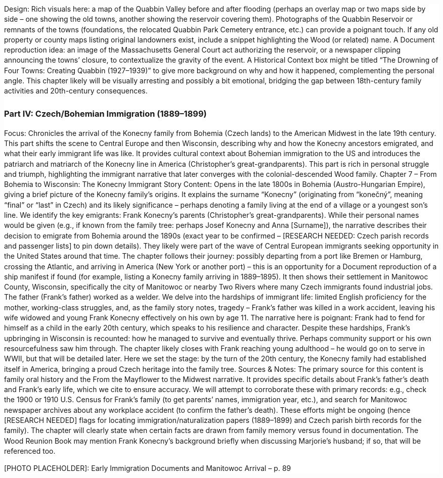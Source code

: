Design: Rich visuals here: a map of the Quabbin Valley before and after flooding (perhaps an overlay map or two maps side by side – one showing the old towns, another showing the reservoir covering them). Photographs of the Quabbin Reservoir or remnants of the towns (foundations, the relocated Quabbin Park Cemetery entrance, etc.) can provide a poignant touch. If any old property or county maps listing original landowners exist, include a snippet highlighting the Wood (or related) name. A Document reproduction idea: an image of the Massachusetts General Court act authorizing the reservoir, or a newspaper clipping announcing the towns’ closure, to contextualize the gravity of the event. A Historical Context box might be titled “The Drowning of Four Towns: Creating Quabbin (1927–1939)” to give more background on why and how it happened, complementing the personal angle. This chapter likely will be visually arresting and possibly a bit emotional, bridging the gap between 18th-century family activities and 20th-century consequences.
### Part IV: Czech/Bohemian Immigration (1889–1899)
Focus: Chronicles the arrival of the Konecny family from Bohemia (Czech lands) to the American Midwest in the late 19th century. This part shifts the scene to Central Europe and then Wisconsin, describing why and how the Konecny ancestors emigrated, and what their early immigrant life was like. It provides cultural context about Bohemian immigration to the US and introduces the patriarch and matriarch of the Konecny line in America (Christopher’s great-grandparents). This part is rich in personal struggle and triumph, highlighting the immigrant narrative that later converges with the colonial-descended Wood family.
Chapter 7 – From Bohemia to Wisconsin: The Konecny Immigrant Story
Content: Opens in the late 1800s in Bohemia (Austro-Hungarian Empire), giving a brief picture of the Konecny family’s origins. It explains the surname “Konecny” (originating from “konečný”, meaning “final” or “last” in Czech) and its likely significance – perhaps denoting a family living at the end of a village or a youngest son’s line. We identify the key emigrants: Frank Konecny’s parents (Christopher’s great-grandparents). While their personal names would be given (e.g., if known from the family tree: perhaps Josef Konecny and Anna [Surname]), the narrative describes their decision to emigrate from Bohemia around the 1890s (exact year to be confirmed – [RESEARCH NEEDED: Czech parish records and passenger lists] to pin down details). They likely were part of the wave of Central European immigrants seeking opportunity in the United States around that time.
The chapter follows their journey: possibly departing from a port like Bremen or Hamburg, crossing the Atlantic, and arriving in America (New York or another port) – this is an opportunity for a Document reproduction of a ship manifest if found (for example, listing a Konecny family arriving in 1889–1895). It then shows their settlement in Manitowoc County, Wisconsin, specifically the city of Manitowoc or nearby Two Rivers where many Czech immigrants found industrial jobs. The father (Frank’s father) worked as a welder. We delve into the hardships of immigrant life: limited English proficiency for the mother, working-class struggles, and, as the family story notes, tragedy – Frank’s father was killed in a work accident, leaving his wife widowed and young Frank Konecny effectively on his own by age 11. The narrative here is poignant: Frank had to fend for himself as a child in the early 20th century, which speaks to his resilience and character.
Despite these hardships, Frank’s upbringing in Wisconsin is recounted: how he managed to survive and eventually thrive. Perhaps community support or his own resourcefulness saw him through. The chapter likely closes with Frank reaching young adulthood – he would go on to serve in WWII, but that will be detailed later. Here we set the stage: by the turn of the 20th century, the Konecny family had established itself in America, bringing a proud Czech heritage into the family tree.
Sources & Notes: The primary source for this content is family oral history and the From the Mayflower to the Midwest narrative. It provides specific details about Frank’s father’s death and Frank’s early life, which we cite to ensure accuracy. We will attempt to corroborate these with primary records: e.g., check the 1900 or 1910 U.S. Census for Frank’s family (to get parents’ names, immigration year, etc.), and search for Manitowoc newspaper archives about any workplace accident (to confirm the father’s death). These efforts might be ongoing (hence [RESEARCH NEEDED] flags for locating immigration/naturalization papers (1889–1899) and Czech parish birth records for the family). The chapter will clearly state when certain facts are drawn from family memory versus found in documentation. The Wood Reunion Book may mention Frank Konecny’s background briefly when discussing Marjorie’s husband; if so, that will be referenced too.

[PHOTO PLACEHOLDER]: Early Immigration Documents and Manitowoc Arrival – p. 89
